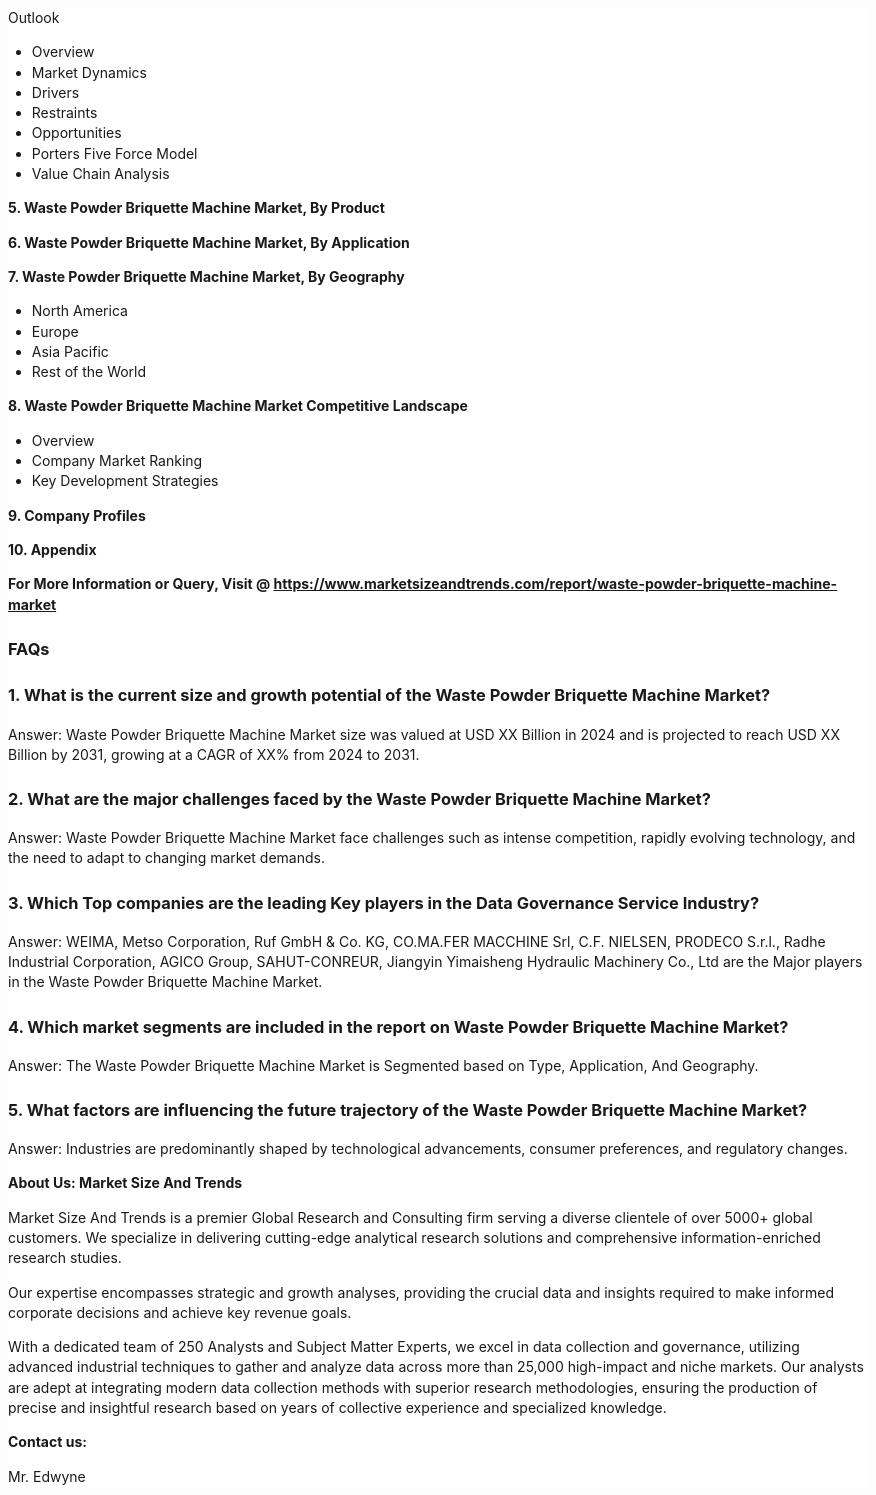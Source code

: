 Outlook</span></strong></p></div><div class="" data-test-id=""><ul><li><span class="">Overview</span></li><li><span class="">Market Dynamics</span></li><li><span class="">Drivers</span></li><li><span class="">Restraints</span></li><li><span class="">Opportunities</span></li><li><span class="">Porters Five Force Model</span></li><li><span class="">Value Chain Analysis</span></li></ul></div><div class="" data-test-id=""><p><strong><span class="">5. Waste Powder Briquette Machine Market, By Product</span></strong></p></div><div class="" data-test-id=""><p><strong><span class="">6. Waste Powder Briquette Machine Market, By Application</span></strong></p></div><div class="" data-test-id=""><p><strong><span class="">7. Waste Powder Briquette Machine Market, By Geography</span></strong></p></div><div class="" data-test-id=""><ul><li><span class="">North America</span></li><li><span class="">Europe</span></li><li><span class="">Asia Pacific</span></li><li><span class="">Rest of the World</span></li></ul></div><div class="" data-test-id=""><p><strong><span class="">8. Waste Powder Briquette Machine Market Competitive Landscape</span></strong></p></div><div class="" data-test-id=""><ul><li><span class="">Overview</span></li><li><span class="">Company Market Ranking</span></li><li><span class="">Key Development Strategies</span></li></ul></div><div class="" data-test-id=""><p><strong><span class="">9. Company Profiles</span></strong></p></div><div class="" data-test-id=""><p><strong><span class="">10. Appendix</span></strong></p></div><div class="" data-test-id=""><p><strong><span class="">For More Information or Query, Visit @ <a href="https://www.marketsizeandtrends.com/report/waste-powder-briquette-machine-market" target="_blank">https://www.marketsizeandtrends.com/report/waste-powder-briquette-machine-market</a></span></strong></p></div><div class="" data-test-id=""><div class="article-main__content" data-test-id="publishing-text-block"><h3><strong><span class="">FAQs</span></strong></h3></div><div class="article-main__content" data-test-id="publishing-text-block"><h3><span class="">1. What is the current size and growth potential of the Waste Powder Briquette Machine Market?</span></h3></div><div class="article-main__content" data-test-id="publishing-text-block"><p><span class="font-[700]">Answer</span><span class="">: Waste Powder Briquette Machine Market size was valued at USD XX Billion in 2024 and is projected to reach USD XX Billion by 2031, growing at a CAGR of XX% from 2024 to 2031.</span></p></div><div class="article-main__content" data-test-id="publishing-text-block"><h3><span class="">2. What are the major challenges faced by the Waste Powder Briquette Machine Market?</span></h3></div><div class="article-main__content" data-test-id="publishing-text-block"><p><span class="font-[700]">Answer</span><span class="">: Waste Powder Briquette Machine Market face challenges such as intense competition, rapidly evolving technology, and the need to adapt to changing market demands.</span></p></div><div class="article-main__content" data-test-id="publishing-text-block"><h3><span class="">3. Which Top companies are the leading Key players in the Data Governance Service Industry?</span></h3></div><div class="article-main__content" data-test-id="publishing-text-block"><p><span class="font-[700]">Answer</span><span class="">: WEIMA, Metso Corporation, Ruf GmbH & Co. KG, CO.MA.FER MACCHINE Srl, C.F. NIELSEN, PRODECO S.r.l., Radhe Industrial Corporation, AGICO Group, SAHUT-CONREUR, Jiangyin Yimaisheng Hydraulic Machinery Co., Ltd are the Major players in the Waste Powder Briquette Machine Market.</span></p></div><div class="article-main__content" data-test-id="publishing-text-block"><h3><span class="">4. Which market segments are included in the report on Waste Powder Briquette Machine Market?</span></h3></div><div class="article-main__content" data-test-id="publishing-text-block"><p><span class="font-[700]">Answer</span><span class="">: The Waste Powder Briquette Machine Market is Segmented based on Type, Application, And Geography.</span></p></div><div class="article-main__content" data-test-id="publishing-text-block"><h3><span class="">5. What factors are influencing the future trajectory of the Waste Powder Briquette Machine Market?</span></h3></div><div class="article-main__content" data-test-id="publishing-text-block"><p><span class="font-[700]">Answer:</span><span class="">&nbsp;Industries are predominantly shaped by technological advancements, consumer preferences, and regulatory changes.</span></p></div><p><strong><span class="">About Us: Market Size And Trends</span></strong></p></div><div class="" data-test-id=""><p><span class="">Market Size And Trends is a premier Global Research and Consulting firm serving a diverse clientele of over 5000+ global customers. We specialize in delivering cutting-edge analytical research solutions and comprehensive information-enriched research studies.</span></p></div><div class="" data-test-id=""><p><span class="">Our expertise encompasses strategic and growth analyses, providing the crucial data and insights required to make informed corporate decisions and achieve key revenue goals.</span></p></div><div class="" data-test-id=""><p><span class="">With a dedicated team of 250 Analysts and Subject Matter Experts, we excel in data collection and governance, utilizing advanced industrial techniques to gather and analyze data across more than 25,000 high-impact and niche markets. Our analysts are adept at integrating modern data collection methods with superior research methodologies, ensuring the production of precise and insightful research based on years of collective experience and specialized knowledge.</span></p></div><div class="" data-test-id=""><p><strong><span class="">Contact us:</span></strong></p></div><div class="" data-test-id=""><p><span class="">Mr. Edwyne
